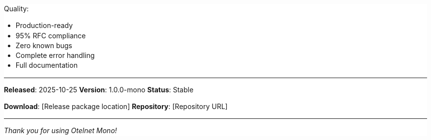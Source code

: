 Quality:
- Production-ready
- 95% RFC compliance
- Zero known bugs
- Complete error handling
- Full documentation

---

**Released**: 2025-10-25
**Version**: 1.0.0-mono
**Status**: Stable

**Download**: [Release package location]
**Repository**: [Repository URL]

---

*Thank you for using Otelnet Mono!*

